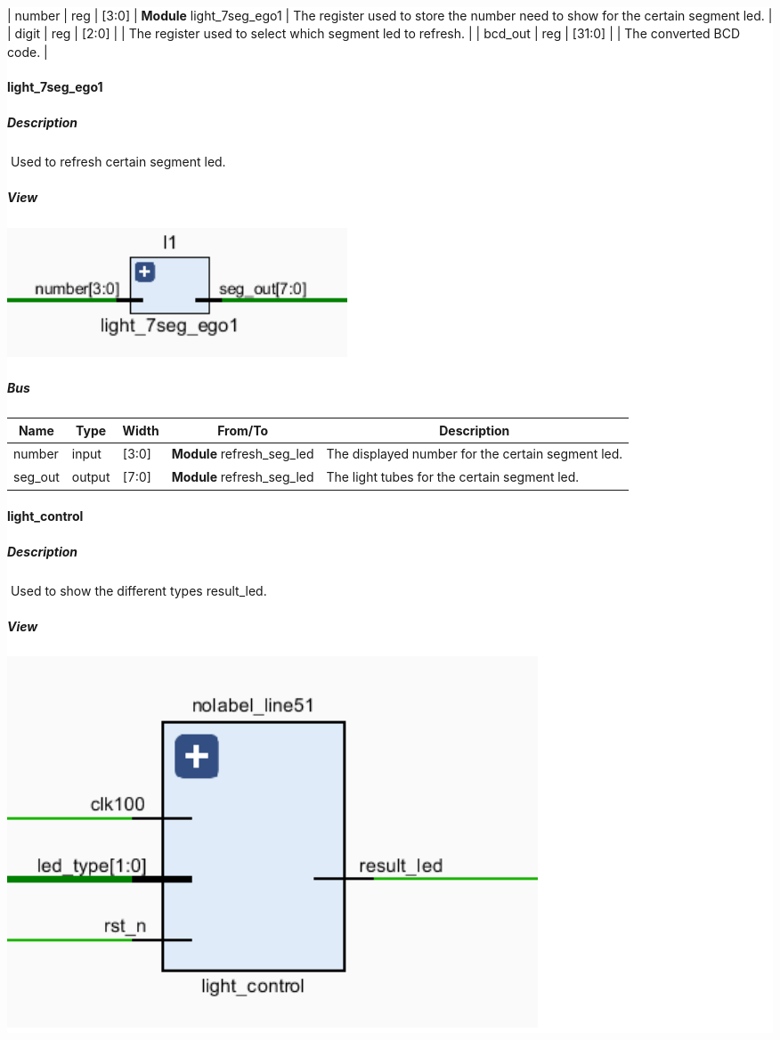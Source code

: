 | number   | reg       | [3:0]  | **Module** light_7seg_ego1                          | The register used to store the number need to show for the certain segment led. |
| digit    | reg       | [2:0]  |                                                     | The register used to select which segment led to refresh.    |
| bcd_out  | reg       | [31:0] |                                                     | The converted BCD code.                                      |

#### light_7seg_ego1

##### Description

​	Used to refresh certain segment led.

##### View

![light_7seg_ego1](pic/light_7seg_ego1.png)

##### Bus

| Name    | Type   | Width | From/To                    | Description                                       |
| ------- | ------ | ----- | -------------------------- | ------------------------------------------------- |
| number  | input  | [3:0] | **Module** refresh_seg_led | The displayed number for the certain segment led. |
| seg_out | output | [7:0] | **Module** refresh_seg_led | The light tubes for the certain segment led.      |

#### light_control

##### Description

​	Used to show the different types result_led.

##### View

![light_control](pic/light_control.png)
